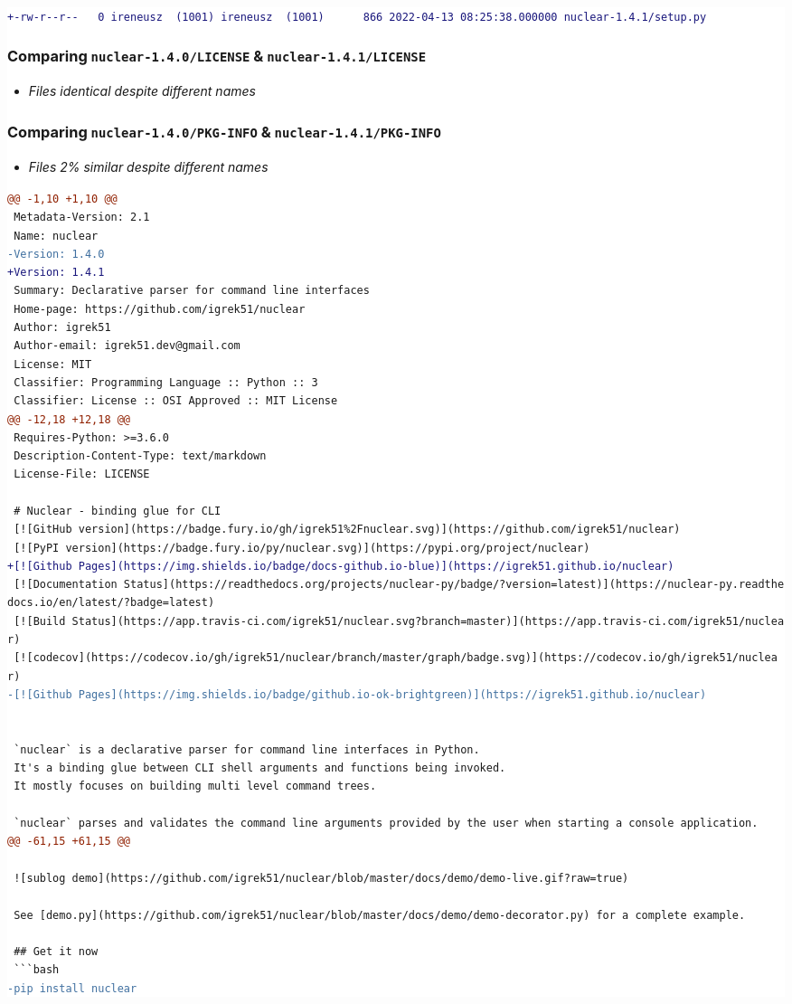 ```diff
+-rw-r--r--   0 ireneusz  (1001) ireneusz  (1001)      866 2022-04-13 08:25:38.000000 nuclear-1.4.1/setup.py
```

### Comparing `nuclear-1.4.0/LICENSE` & `nuclear-1.4.1/LICENSE`

 * *Files identical despite different names*

### Comparing `nuclear-1.4.0/PKG-INFO` & `nuclear-1.4.1/PKG-INFO`

 * *Files 2% similar despite different names*

```diff
@@ -1,10 +1,10 @@
 Metadata-Version: 2.1
 Name: nuclear
-Version: 1.4.0
+Version: 1.4.1
 Summary: Declarative parser for command line interfaces
 Home-page: https://github.com/igrek51/nuclear
 Author: igrek51
 Author-email: igrek51.dev@gmail.com
 License: MIT
 Classifier: Programming Language :: Python :: 3
 Classifier: License :: OSI Approved :: MIT License
@@ -12,18 +12,18 @@
 Requires-Python: >=3.6.0
 Description-Content-Type: text/markdown
 License-File: LICENSE
 
 # Nuclear - binding glue for CLI
 [![GitHub version](https://badge.fury.io/gh/igrek51%2Fnuclear.svg)](https://github.com/igrek51/nuclear)
 [![PyPI version](https://badge.fury.io/py/nuclear.svg)](https://pypi.org/project/nuclear)
+[![Github Pages](https://img.shields.io/badge/docs-github.io-blue)](https://igrek51.github.io/nuclear)
 [![Documentation Status](https://readthedocs.org/projects/nuclear-py/badge/?version=latest)](https://nuclear-py.readthedocs.io/en/latest/?badge=latest)
 [![Build Status](https://app.travis-ci.com/igrek51/nuclear.svg?branch=master)](https://app.travis-ci.com/igrek51/nuclear)
 [![codecov](https://codecov.io/gh/igrek51/nuclear/branch/master/graph/badge.svg)](https://codecov.io/gh/igrek51/nuclear)
-[![Github Pages](https://img.shields.io/badge/github.io-ok-brightgreen)](https://igrek51.github.io/nuclear)
 
 
 `nuclear` is a declarative parser for command line interfaces in Python.
 It's a binding glue between CLI shell arguments and functions being invoked.
 It mostly focuses on building multi level command trees.
 
 `nuclear` parses and validates the command line arguments provided by the user when starting a console application.
@@ -61,15 +61,15 @@
 
 ![sublog demo](https://github.com/igrek51/nuclear/blob/master/docs/demo/demo-live.gif?raw=true)
 
 See [demo.py](https://github.com/igrek51/nuclear/blob/master/docs/demo/demo-decorator.py) for a complete example.
 
 ## Get it now
 ```bash
-pip install nuclear
```